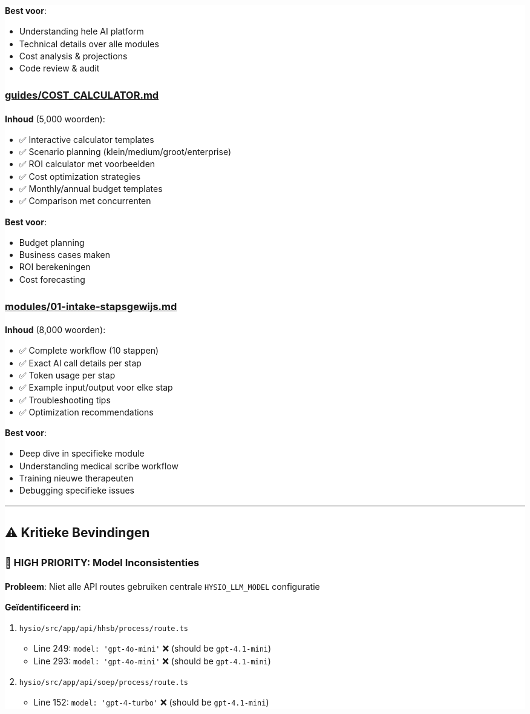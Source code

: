 **Best voor**:
- Understanding hele AI platform
- Technical details over alle modules
- Cost analysis & projections
- Code review & audit

### [guides/COST_CALCULATOR.md](guides/COST_CALCULATOR.md)

**Inhoud** (5,000 woorden):
- ✅ Interactive calculator templates
- ✅ Scenario planning (klein/medium/groot/enterprise)
- ✅ ROI calculator met voorbeelden
- ✅ Cost optimization strategies
- ✅ Monthly/annual budget templates
- ✅ Comparison met concurrenten

**Best voor**:
- Budget planning
- Business cases maken
- ROI berekeningen
- Cost forecasting

### [modules/01-intake-stapsgewijs.md](modules/01-intake-stapsgewijs.md)

**Inhoud** (8,000 woorden):
- ✅ Complete workflow (10 stappen)
- ✅ Exact AI call details per stap
- ✅ Token usage per stap
- ✅ Example input/output voor elke stap
- ✅ Troubleshooting tips
- ✅ Optimization recommendations

**Best voor**:
- Deep dive in specifieke module
- Understanding medical scribe workflow
- Training nieuwe therapeuten
- Debugging specifieke issues

---

## ⚠️ Kritieke Bevindingen

### 🔴 HIGH PRIORITY: Model Inconsistenties

**Probleem**: Niet alle API routes gebruiken centrale `HYSIO_LLM_MODEL` configuratie

**Geïdentificeerd in**:
1. `hysio/src/app/api/hhsb/process/route.ts`
   - Line 249: `model: 'gpt-4o-mini'` ❌ (should be `gpt-4.1-mini`)
   - Line 293: `model: 'gpt-4o-mini'` ❌ (should be `gpt-4.1-mini`)

2. `hysio/src/app/api/soep/process/route.ts`
   - Line 152: `model: 'gpt-4-turbo'` ❌ (should be `gpt-4.1-mini`)
